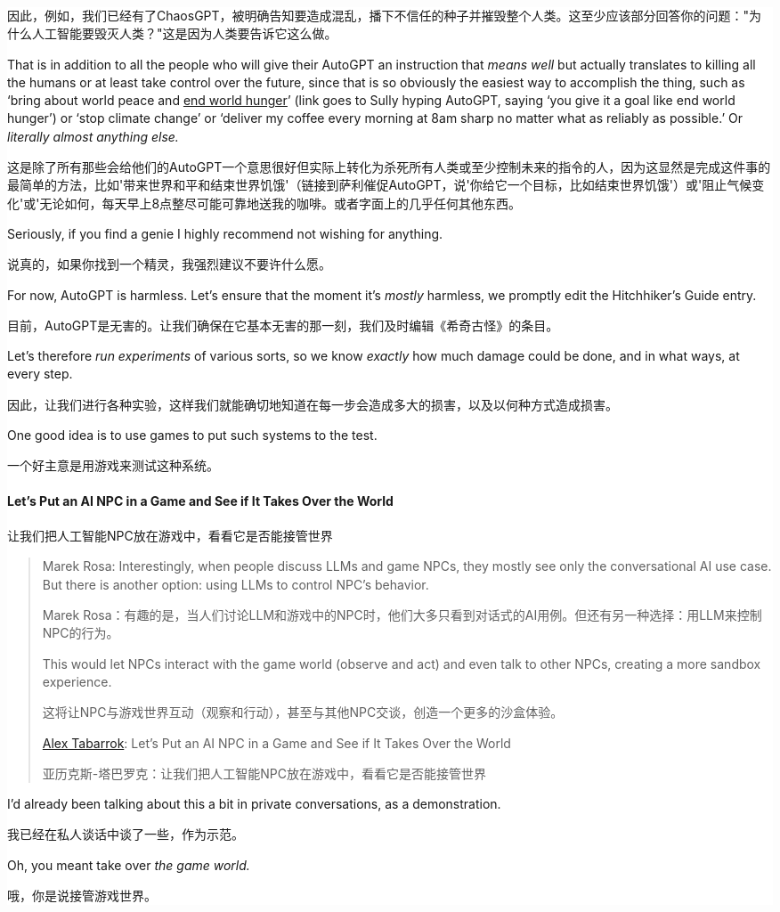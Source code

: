 因此，例如，我们已经有了ChaosGPT，被明确告知要造成混乱，播下不信任的种子并摧毁整个人类。这至少应该部分回答你的问题："为什么人工智能要毁灭人类？"这是因为人类要告诉它这么做。

That is in addition to all the people who will give their AutoGPT an instruction that _means well_ but actually translates to killing all the humans or at least take control over the future, since that is so obviously the easiest way to accomplish the thing, such as ‘bring about world peace and [end world hunger](https://twitter.com/SullyOmarr/status/1645828811680800768)’ (link goes to Sully hyping AutoGPT, saying ‘you give it a goal like end world hunger’) or ‘stop climate change’ or ‘deliver my coffee every morning at 8am sharp no matter what as reliably as possible.’ Or _literally almost anything else._  

这是除了所有那些会给他们的AutoGPT一个意思很好但实际上转化为杀死所有人类或至少控制未来的指令的人，因为这显然是完成这件事的最简单的方法，比如'带来世界和平和结束世界饥饿'（链接到萨利催促AutoGPT，说'你给它一个目标，比如结束世界饥饿'）或'阻止气候变化'或'无论如何，每天早上8点整尽可能可靠地送我的咖啡。或者字面上的几乎任何其他东西。

Seriously, if you find a genie I highly recommend not wishing for anything.  

说真的，如果你找到一个精灵，我强烈建议不要许什么愿。

For now, AutoGPT is harmless. Let’s ensure that the moment it’s _mostly_ harmless, we promptly edit the Hitchhiker’s Guide entry.  

目前，AutoGPT是无害的。让我们确保在它基本无害的那一刻，我们及时编辑《希奇古怪》的条目。

Let’s therefore _run experiments_ of various sorts, so we know _exactly_ how much damage could be done, and in what ways, at every step.  

因此，让我们进行各种实验，这样我们就能确切地知道在每一步会造成多大的损害，以及以何种方式造成损害。

One good idea is to use games to put such systems to the test.  

一个好主意是用游戏来测试这种系统。

#### Let’s Put an AI NPC in a Game and See if It Takes Over the World  

让我们把人工智能NPC放在游戏中，看看它是否能接管世界

> Marek Rosa: Interestingly, when people discuss LLMs and game NPCs, they mostly see only the conversational AI use case. But there is another option: using LLMs to control NPC’s behavior.  
> 
> Marek Rosa：有趣的是，当人们讨论LLM和游戏中的NPC时，他们大多只看到对话式的AI用例。但还有另一种选择：用LLM来控制NPC的行为。  
> 
> This would let NPCs interact with the game world (observe and act) and even talk to other NPCs, creating a more sandbox experience.  
> 
> 这将让NPC与游戏世界互动（观察和行动），甚至与其他NPC交谈，创造一个更多的沙盒体验。
> 
> [Alex Tabarrok](https://twitter.com/ATabarrok/status/1645202730221293568): Let’s Put an AI NPC in a Game and See if It Takes Over the World  
> 
> 亚历克斯-塔巴罗克：让我们把人工智能NPC放在游戏中，看看它是否能接管世界

I’d already been talking about this a bit in private conversations, as a demonstration.  

我已经在私人谈话中谈了一些，作为示范。

Oh, you meant take over _the game world._  

哦，你是说接管游戏世界。
